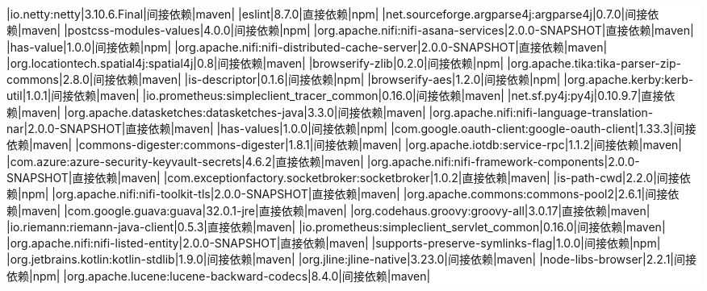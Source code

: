|io.netty:netty|3.10.6.Final|间接依赖|maven|
|eslint|8.7.0|直接依赖|npm|
|net.sourceforge.argparse4j:argparse4j|0.7.0|间接依赖|maven|
|postcss-modules-values|4.0.0|间接依赖|npm|
|org.apache.nifi:nifi-asana-services|2.0.0-SNAPSHOT|直接依赖|maven|
|has-value|1.0.0|间接依赖|npm|
|org.apache.nifi:nifi-distributed-cache-server|2.0.0-SNAPSHOT|直接依赖|maven|
|org.locationtech.spatial4j:spatial4j|0.8|间接依赖|maven|
|browserify-zlib|0.2.0|间接依赖|npm|
|org.apache.tika:tika-parser-zip-commons|2.8.0|间接依赖|maven|
|is-descriptor|0.1.6|间接依赖|npm|
|browserify-aes|1.2.0|间接依赖|npm|
|org.apache.kerby:kerb-util|1.0.1|间接依赖|maven|
|io.prometheus:simpleclient_tracer_common|0.16.0|间接依赖|maven|
|net.sf.py4j:py4j|0.10.9.7|直接依赖|maven|
|org.apache.datasketches:datasketches-java|3.3.0|间接依赖|maven|
|org.apache.nifi:nifi-language-translation-nar|2.0.0-SNAPSHOT|直接依赖|maven|
|has-values|1.0.0|间接依赖|npm|
|com.google.oauth-client:google-oauth-client|1.33.3|间接依赖|maven|
|commons-digester:commons-digester|1.8.1|间接依赖|maven|
|org.apache.iotdb:service-rpc|1.1.2|间接依赖|maven|
|com.azure:azure-security-keyvault-secrets|4.6.2|直接依赖|maven|
|org.apache.nifi:nifi-framework-components|2.0.0-SNAPSHOT|直接依赖|maven|
|com.exceptionfactory.socketbroker:socketbroker|1.0.2|直接依赖|maven|
|is-path-cwd|2.2.0|间接依赖|npm|
|org.apache.nifi:nifi-toolkit-tls|2.0.0-SNAPSHOT|直接依赖|maven|
|org.apache.commons:commons-pool2|2.6.1|间接依赖|maven|
|com.google.guava:guava|32.0.1-jre|直接依赖|maven|
|org.codehaus.groovy:groovy-all|3.0.17|直接依赖|maven|
|io.riemann:riemann-java-client|0.5.3|直接依赖|maven|
|io.prometheus:simpleclient_servlet_common|0.16.0|间接依赖|maven|
|org.apache.nifi:nifi-listed-entity|2.0.0-SNAPSHOT|直接依赖|maven|
|supports-preserve-symlinks-flag|1.0.0|间接依赖|npm|
|org.jetbrains.kotlin:kotlin-stdlib|1.9.0|间接依赖|maven|
|org.jline:jline-native|3.23.0|间接依赖|maven|
|node-libs-browser|2.2.1|间接依赖|npm|
|org.apache.lucene:lucene-backward-codecs|8.4.0|间接依赖|maven|